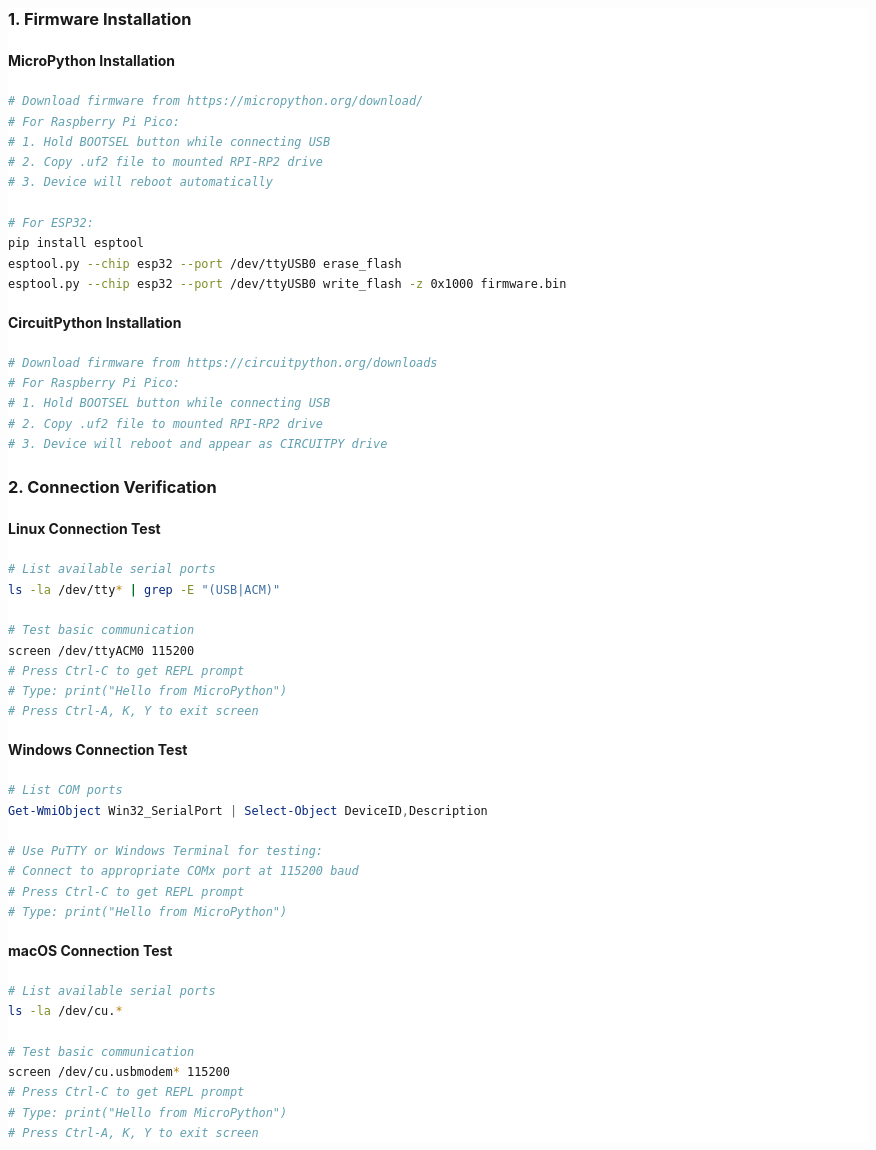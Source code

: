 ### 1. Firmware Installation

#### MicroPython Installation
```bash
# Download firmware from https://micropython.org/download/
# For Raspberry Pi Pico:
# 1. Hold BOOTSEL button while connecting USB
# 2. Copy .uf2 file to mounted RPI-RP2 drive
# 3. Device will reboot automatically

# For ESP32:
pip install esptool
esptool.py --chip esp32 --port /dev/ttyUSB0 erase_flash
esptool.py --chip esp32 --port /dev/ttyUSB0 write_flash -z 0x1000 firmware.bin
```

#### CircuitPython Installation
```bash
# Download firmware from https://circuitpython.org/downloads
# For Raspberry Pi Pico:
# 1. Hold BOOTSEL button while connecting USB
# 2. Copy .uf2 file to mounted RPI-RP2 drive
# 3. Device will reboot and appear as CIRCUITPY drive
```

### 2. Connection Verification

#### Linux Connection Test
```bash
# List available serial ports
ls -la /dev/tty* | grep -E "(USB|ACM)"

# Test basic communication
screen /dev/ttyACM0 115200
# Press Ctrl-C to get REPL prompt
# Type: print("Hello from MicroPython")
# Press Ctrl-A, K, Y to exit screen
```

#### Windows Connection Test
```powershell
# List COM ports
Get-WmiObject Win32_SerialPort | Select-Object DeviceID,Description

# Use PuTTY or Windows Terminal for testing:
# Connect to appropriate COMx port at 115200 baud
# Press Ctrl-C to get REPL prompt
# Type: print("Hello from MicroPython")
```

#### macOS Connection Test
```bash
# List available serial ports
ls -la /dev/cu.*

# Test basic communication
screen /dev/cu.usbmodem* 115200
# Press Ctrl-C to get REPL prompt  
# Type: print("Hello from MicroPython")
# Press Ctrl-A, K, Y to exit screen
```
